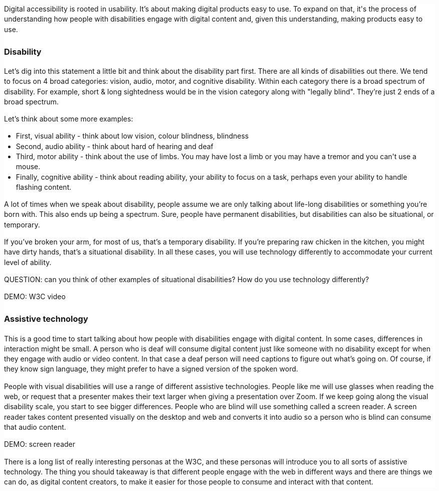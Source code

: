 Digital accessibility is rooted in usability. It’s about making digital products easy to use. To expand on that, it's the process of understanding how people with disabilities engage with digital content and, given this understanding, making products easy to use.

### Disability

Let’s dig into this statement a little bit and think about the disability part first. There are all kinds of disabilities out there. We tend to focus on 4 broad categories: vision, audio, motor, and cognitive disability. Within each category there is a broad spectrum of disability. For example, short & long sightedness would be in the vision category along with "legally blind". They’re just 2 ends of a broad spectrum.

Let’s think about some more examples:

- First, visual ability - think about low vision, colour blindness, blindness
- Second, audio ability - think about hard of hearing and deaf
- Third, motor ability - think about the use of limbs. You may have lost a limb or you may have a tremor and you can't use a mouse.
- Finally, cognitive ability - think about reading ability, your ability to focus on a task, perhaps even your ability to handle flashing content.

A lot of times when we speak about disability, people assume we are only talking about life-long disabilities or something you’re born with. This also ends up being a spectrum. Sure, people have permanent disabilities, but disabilities can also be situational, or temporary.

If you’ve broken your arm, for most of us, that’s a temporary disability. If you’re preparing raw chicken in the kitchen, you might have dirty hands, that’s a situational disability. In all these cases, you will use technology differently to accommodate your current level of ability.

QUESTION: can you think of other examples of situational disabilities? How do you use technology differently?

DEMO: W3C video

### Assistive technology

This is a good time to start talking about how people with disabilities engage with digital content. In some cases, differences in interaction might be small. A person who is deaf will consume digital content just like someone with no disability except for when they engage with audio or video content. In that case a deaf person will need captions to figure out what’s going on. Of course, if they know sign language, they might prefer to have a signed version of the spoken word.

People with visual disabilities will use a range of different assistive technologies. People like me will use glasses when reading the web, or request that a presenter makes their text larger when giving a presentation over Zoom. If we keep going along the visual disability scale, you start to see bigger differences. People who are blind will use something called a screen reader. A screen reader takes content presented visually on the desktop and web and converts it into audio so a person who is blind can consume that audio content.

DEMO: screen reader

There is a long list of really interesting personas at the W3C, and these personas will introduce you to all sorts of assistive technology. The thing you should takeaway is that different people engage with the web in different ways and there are things we can do, as digital content creators, to make it easier for those people to consume and interact with that content.
